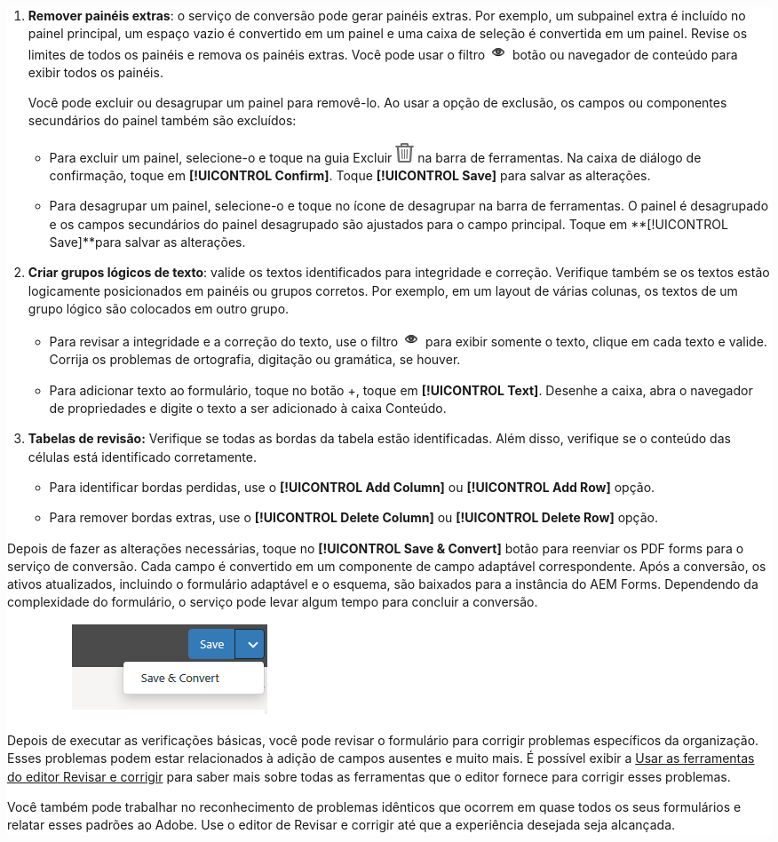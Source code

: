 1. **Remover painéis extras**: o serviço de conversão pode gerar painéis extras. Por exemplo, um subpainel extra é incluído no painel principal, um espaço vazio é convertido em um painel e uma caixa de seleção é convertida em um painel. Revise os limites de todos os painéis e remova os painéis extras. Você pode usar o filtro ![](assets/toggle_eye.png) botão ou navegador de conteúdo para exibir todos os painéis.

   Você pode excluir ou desagrupar um painel para removê-lo. Ao usar a opção de exclusão, os campos ou componentes secundários do painel também são excluídos:

   * Para excluir um painel, selecione-o e toque na guia Excluir ![](assets/delete-icon.png) na barra de ferramentas. Na caixa de diálogo de confirmação, toque em **[!UICONTROL Confirm]**. Toque **[!UICONTROL Save]** para salvar as alterações.

   * Para desagrupar um painel, selecione-o e toque no ícone de desagrupar na barra de ferramentas. O painel é desagrupado e os campos secundários do painel desagrupado são ajustados para o campo principal. Toque em **[!UICONTROL Save]**para salvar as alterações.

1. **Criar grupos lógicos de texto**: valide os textos identificados para integridade e correção. Verifique também se os textos estão logicamente posicionados em painéis ou grupos corretos. Por exemplo, em um layout de várias colunas, os textos de um grupo lógico são colocados em outro grupo.

   * Para revisar a integridade e a correção do texto, use o filtro ![](assets/toggle_eye.png) para exibir somente o texto, clique em cada texto e valide. Corrija os problemas de ortografia, digitação ou gramática, se houver.

   * Para adicionar texto ao formulário, toque no botão +, toque em **[!UICONTROL Text]**. Desenhe a caixa, abra o navegador de propriedades e digite o texto a ser adicionado à caixa Conteúdo.

1. **Tabelas de revisão:** Verifique se todas as bordas da tabela estão identificadas. Além disso, verifique se o conteúdo das células está identificado corretamente.

   * Para identificar bordas perdidas, use o **[!UICONTROL Add Column]** ou **[!UICONTROL Add Row]** opção.

   * Para remover bordas extras, use o **[!UICONTROL Delete Column]** ou **[!UICONTROL Delete Row]** opção.

Depois de fazer as alterações necessárias, toque no **[!UICONTROL Save & Convert]** botão para reenviar os PDF forms para o serviço de conversão. Cada campo é convertido em um componente de campo adaptável correspondente. Após a conversão, os ativos atualizados, incluindo o formulário adaptável e o esquema, são baixados para a instância do AEM Forms. Dependendo da complexidade do formulário, o serviço pode levar algum tempo para concluir a conversão.

![Salvar e converter](assets/save-and-convert.png)

Depois de executar as verificações básicas, você pode revisar o formulário para corrigir problemas específicos da organização. Esses problemas podem estar relacionados à adição de campos ausentes e muito mais. É possível exibir a [Usar as ferramentas do editor Revisar e corrigir](review-correct-ui-edited.md#use-the-review-and-correct-editor-tools) para saber mais sobre todas as ferramentas que o editor fornece para corrigir esses problemas.

Você também pode trabalhar no reconhecimento de problemas idênticos que ocorrem em quase todos os seus formulários e relatar esses padrões ao Adobe. Use o editor de Revisar e corrigir até que a experiência desejada seja alcançada.
